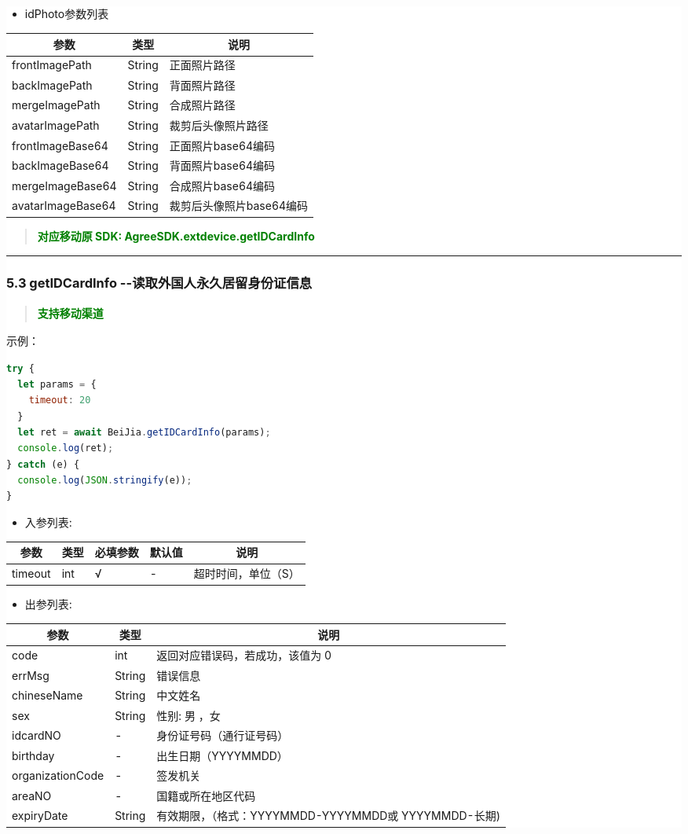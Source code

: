 - idPhoto参数列表

| 参数    | 类型   | 说明                         |
| ------- | ------ | ---------------------- |
|frontImagePath	|String| 正面照片路径|
|backImagePath	|String| 背面照片路径|
|mergeImagePath	|String| 合成照片路径|
|avatarImagePath	|String	| 裁剪后头像照片路径|
|frontImageBase64	|String	| 正面照片base64编码|
|backImageBase64	|String	| 背面照片base64编码|
|mergeImageBase64	|String	| 合成照片base64编码|
|avatarImageBase64	|String	| 裁剪后头像照片base64编码|

> <font color ='green' style="font-weight:bold">对应移动原 SDK: AgreeSDK.extdevice.getIDCardInfo</font>

---

### 5.3 getIDCardInfo --读取外国人永久居留身份证信息

> <font color ='green' style="font-weight:bold">支持移动渠道</font>

示例：

```js
try {
  let params = {
    timeout: 20
  }
  let ret = await BeiJia.getIDCardInfo(params);
  console.log(ret);
} catch (e) {
  console.log(JSON.stringify(e));
}
```

- 入参列表:

| 参数    | 类型   | 必填参数 |默认值    |说明    |
| ------- | ------ | ---|-------|----------- |
| timeout | int | √ |   -   | 超时时间，单位（S） |


- 出参列表:

| 参数    | 类型   | 说明                         |
| ------- | ------ | ---------------------- |
|code	           | int	    |返回对应错误码，若成功，该值为 0|
|errMsg	         | 	 String   | 错误信息 |
|chineseName	   |  String	|中文姓名|
|sex	           |   String	  |  性别: 男 ，女 |
|idcardNO	       | -	|身份证号码（通行证号码）|
|birthday	       | -	  |出生日期（YYYYMMDD）|
|organizationCode|	-|	签发机关|
|areaNO |	-|	国籍或所在地区代码 |
|expiryDate	     | String	|有效期限，（格式：YYYYMMDD-YYYYMMDD或 YYYYMMDD-长期)|